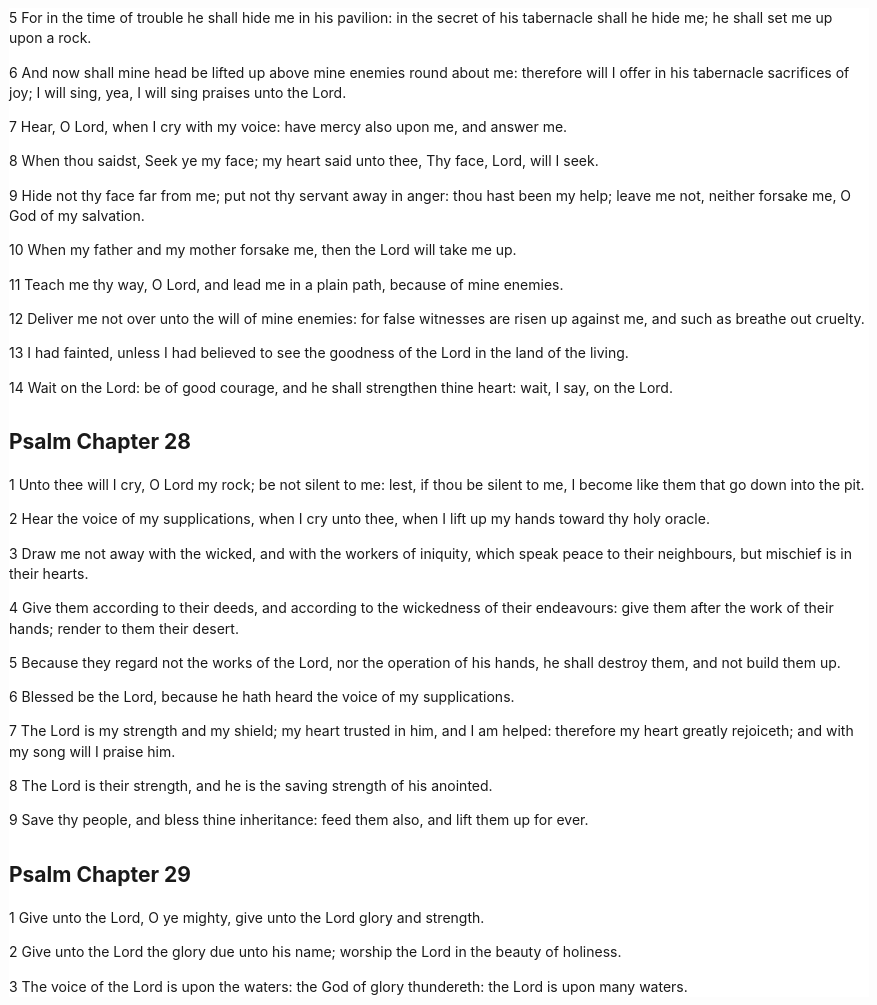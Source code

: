 5 For in the time of trouble he shall hide me in his pavilion: in the secret of his tabernacle shall he hide me; he shall set me up upon a rock.

6 And now shall mine head be lifted up above mine enemies round about me: therefore will I offer in his tabernacle sacrifices of joy; I will sing, yea, I will sing praises unto the Lord.

7 Hear, O Lord, when I cry with my voice: have mercy also upon me, and answer me.

8 When thou saidst, Seek ye my face; my heart said unto thee, Thy face, Lord, will I seek.

9 Hide not thy face far from me; put not thy servant away in anger: thou hast been my help; leave me not, neither forsake me, O God of my salvation.

10 When my father and my mother forsake me, then the Lord will take me up.

11 Teach me thy way, O Lord, and lead me in a plain path, because of mine enemies.

12 Deliver me not over unto the will of mine enemies: for false witnesses are risen up against me, and such as breathe out cruelty.

13 I had fainted, unless I had believed to see the goodness of the Lord in the land of the living.

14 Wait on the Lord: be of good courage, and he shall strengthen thine heart: wait, I say, on the Lord.


## Psalm Chapter 28

1 Unto thee will I cry, O Lord my rock; be not silent to me: lest, if thou be silent to me, I become like them that go down into the pit.

2 Hear the voice of my supplications, when I cry unto thee, when I lift up my hands toward thy holy oracle.

3 Draw me not away with the wicked, and with the workers of iniquity, which speak peace to their neighbours, but mischief is in their hearts.

4 Give them according to their deeds, and according to the wickedness of their endeavours: give them after the work of their hands; render to them their desert.

5 Because they regard not the works of the Lord, nor the operation of his hands, he shall destroy them, and not build them up.

6 Blessed be the Lord, because he hath heard the voice of my supplications.

7 The Lord is my strength and my shield; my heart trusted in him, and I am helped: therefore my heart greatly rejoiceth; and with my song will I praise him.

8 The Lord is their strength, and he is the saving strength of his anointed.

9 Save thy people, and bless thine inheritance: feed them also, and lift them up for ever.


## Psalm Chapter 29

1 Give unto the Lord, O ye mighty, give unto the Lord glory and strength.

2 Give unto the Lord the glory due unto his name; worship the Lord in the beauty of holiness.

3 The voice of the Lord is upon the waters: the God of glory thundereth: the Lord is upon many waters.
